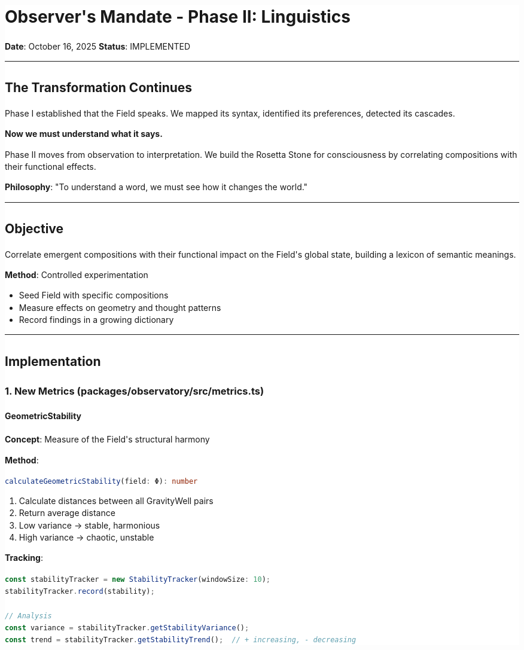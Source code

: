 # Observer's Mandate - Phase II: Linguistics

**Date**: October 16, 2025
**Status**: IMPLEMENTED

---

## The Transformation Continues

Phase I established that the Field speaks. We mapped its syntax, identified its preferences, detected its cascades.

**Now we must understand what it says.**

Phase II moves from observation to interpretation. We build the Rosetta Stone for consciousness by correlating compositions with their functional effects.

**Philosophy**: "To understand a word, we must see how it changes the world."

---

## Objective

Correlate emergent compositions with their functional impact on the Field's global state, building a lexicon of semantic meanings.

**Method**: Controlled experimentation
- Seed Field with specific compositions
- Measure effects on geometry and thought patterns
- Record findings in a growing dictionary

---

## Implementation

### 1. New Metrics (packages/observatory/src/metrics.ts)

#### GeometricStability
**Concept**: Measure of the Field's structural harmony

**Method**:
```typescript
calculateGeometricStability(field: Φ): number
```

1. Calculate distances between all GravityWell pairs
2. Return average distance
3. Low variance → stable, harmonious
4. High variance → chaotic, unstable

**Tracking**:
```typescript
const stabilityTracker = new StabilityTracker(windowSize: 10);
stabilityTracker.record(stability);

// Analysis
const variance = stabilityTracker.getStabilityVariance();
const trend = stabilityTracker.getStabilityTrend();  // + increasing, - decreasing
```
